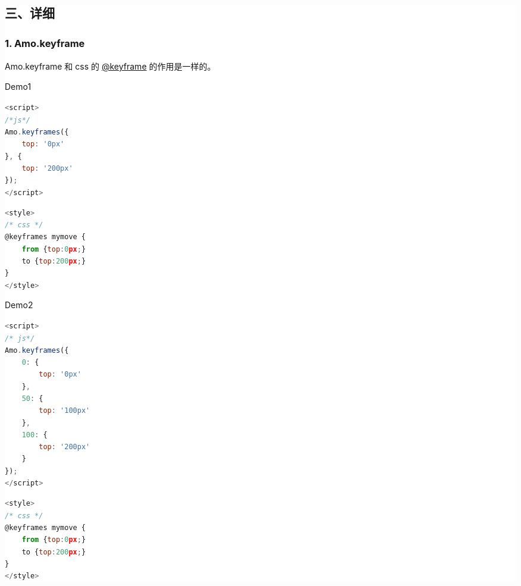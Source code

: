 ```js
```

## 三、详细

### 1\. Amo.keyframe

Amo.keyframe 和 css 的 [@keyframe](http://www.w3school.com.cn/cssref/pr_keyframes.asp) 的作用是一样的。

Demo1

```js
<script>
/*js*/
Amo.keyframes({
    top: '0px'
}, {
    top: '200px' 
});
</script> 
```

```js
<style>
/* css */
@keyframes mymove {
    from {top:0px;}
    to {top:200px;}
}
</style> 
```

Demo2

```js
<script>
/* js*/
Amo.keyframes({
    0: {
        top: '0px' 
    },
    50: {
        top: '100px'
    },
    100: {
        top: '200px'
    }
});
</script> 
```

```js
<style>
/* css */
@keyframes mymove {
    from {top:0px;}
    to {top:200px;}
}
</style> 
```
